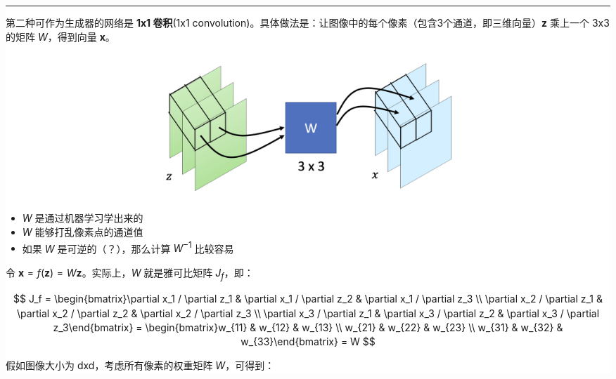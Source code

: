 </div>

---
第二种可作为生成器的网络是 **1x1 卷积**(1x1 convolution)。具体做法是：让图像中的每个像素（包含3个通道，即三维向量）$\bm{z}$ 乘上一个 3x3 的矩阵 $W$，得到向量 $\bm{x}$。

<div style="text-align: center">
    <img src="images/lec9/63.png" width=50%/>
</div>

- $W$ 是通过机器学习学出来的
- $W$ 能够打乱像素点的通道值
- 如果 $W$ 是可逆的（？），那么计算 $W^{-1}$ 比较容易

令 $\bm{x} = f(\bm{z}) = W\bm{z}$。实际上，$W$ 就是雅可比矩阵 $J_f$，即：

$$
J_f = \begin{bmatrix}\partial x_1 / \partial z_1 & \partial x_1 / \partial z_2 & \partial x_1 / \partial z_3 \\ \partial x_2 / \partial z_1 & \partial x_2 / \partial z_2 & \partial x_2 / \partial z_3 \\ \partial x_3 / \partial z_1 & \partial x_3 / \partial z_2 & \partial x_3 / \partial z_3\end{bmatrix} = \begin{bmatrix}w_{11} & w_{12} & w_{13} \\ w_{21} & w_{22} & w_{23} \\ w_{31} & w_{32} & w_{33}\end{bmatrix} = W
$$

假如图像大小为 dxd，考虑所有像素的权重矩阵 $W$，可得到：

<div style="text-align: center">